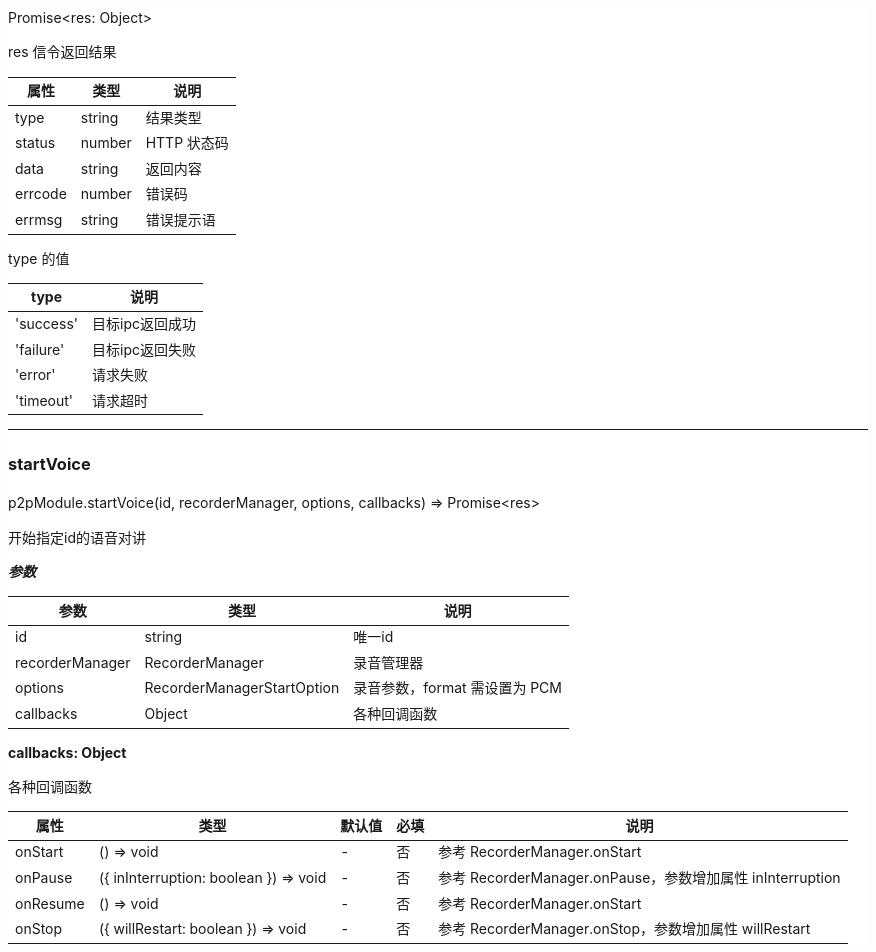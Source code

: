 Promise<res: Object>

res 信令返回结果

| 属性 | 类型 | 说明 |
| - | - | - |
| type | string | 结果类型 |
| status | number | HTTP 状态码 |
| data | string | 返回内容 |
| errcode | number | 错误码 |
| errmsg | string | 错误提示语 |

type 的值

| type | 说明 |
| - | - |
| 'success' | 目标ipc返回成功 |
| 'failure' | 目标ipc返回失败 |
| 'error' | 请求失败 |
| 'timeout' | 请求超时 |

--------

### startVoice

p2pModule.startVoice(id, recorderManager, options, callbacks) => Promise\<res\>

开始指定id的语音对讲

***参数***

| 参数 | 类型 | 说明 |
| - | - | - |
| id | string | 唯一id |
| recorderManager | RecorderManager | 录音管理器 |
| options | RecorderManagerStartOption | 录音参数，format 需设置为 PCM |
| callbacks | Object | 各种回调函数 |

**callbacks: Object**

各种回调函数

| 属性 | 类型 | 默认值 | 必填 | 说明 |
| - | - | - | - | - |
| onStart | () => void | - | 否 | 参考 RecorderManager.onStart |
| onPause | ({ inInterruption: boolean }) => void | - | 否 | 参考 RecorderManager.onPause，参数增加属性 inInterruption |
| onResume | () => void | - | 否 | 参考 RecorderManager.onStart |
| onStop | ({ willRestart: boolean }) => void | - | 否 | 参考 RecorderManager.onStop，参数增加属性 willRestart |

